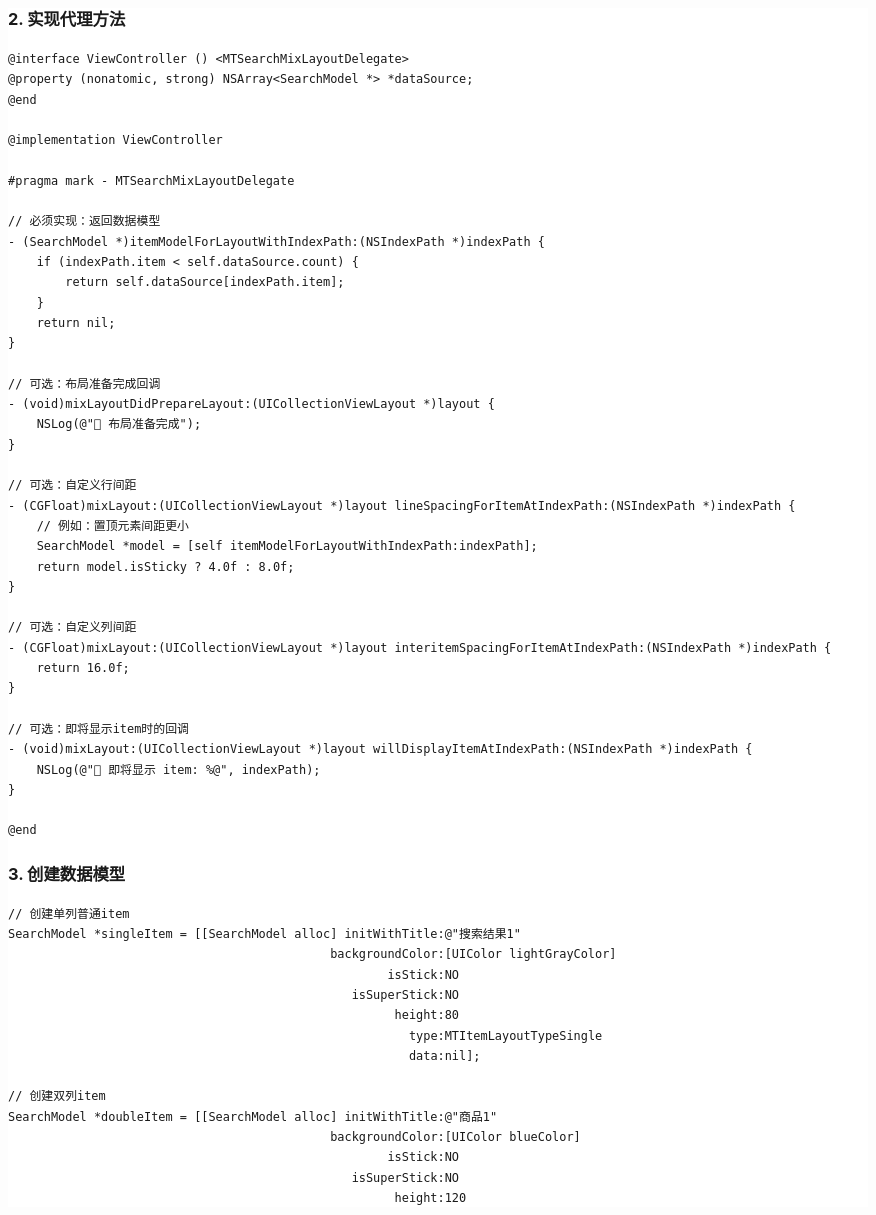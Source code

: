 ### 2. 实现代理方法
```objc
@interface ViewController () <MTSearchMixLayoutDelegate>
@property (nonatomic, strong) NSArray<SearchModel *> *dataSource;
@end

@implementation ViewController

#pragma mark - MTSearchMixLayoutDelegate

// 必须实现：返回数据模型
- (SearchModel *)itemModelForLayoutWithIndexPath:(NSIndexPath *)indexPath {
    if (indexPath.item < self.dataSource.count) {
        return self.dataSource[indexPath.item];
    }
    return nil;
}

// 可选：布局准备完成回调
- (void)mixLayoutDidPrepareLayout:(UICollectionViewLayout *)layout {
    NSLog(@"🎯 布局准备完成");
}

// 可选：自定义行间距
- (CGFloat)mixLayout:(UICollectionViewLayout *)layout lineSpacingForItemAtIndexPath:(NSIndexPath *)indexPath {
    // 例如：置顶元素间距更小
    SearchModel *model = [self itemModelForLayoutWithIndexPath:indexPath];
    return model.isSticky ? 4.0f : 8.0f;
}

// 可选：自定义列间距
- (CGFloat)mixLayout:(UICollectionViewLayout *)layout interitemSpacingForItemAtIndexPath:(NSIndexPath *)indexPath {
    return 16.0f;
}

// 可选：即将显示item时的回调
- (void)mixLayout:(UICollectionViewLayout *)layout willDisplayItemAtIndexPath:(NSIndexPath *)indexPath {
    NSLog(@"📱 即将显示 item: %@", indexPath);
}

@end
```

### 3. 创建数据模型
```objc
// 创建单列普通item
SearchModel *singleItem = [[SearchModel alloc] initWithTitle:@"搜索结果1"
                                             backgroundColor:[UIColor lightGrayColor]
                                                     isStick:NO
                                                isSuperStick:NO
                                                      height:80
                                                        type:MTItemLayoutTypeSingle
                                                        data:nil];

// 创建双列item
SearchModel *doubleItem = [[SearchModel alloc] initWithTitle:@"商品1"
                                             backgroundColor:[UIColor blueColor]
                                                     isStick:NO
                                                isSuperStick:NO
                                                      height:120
```
